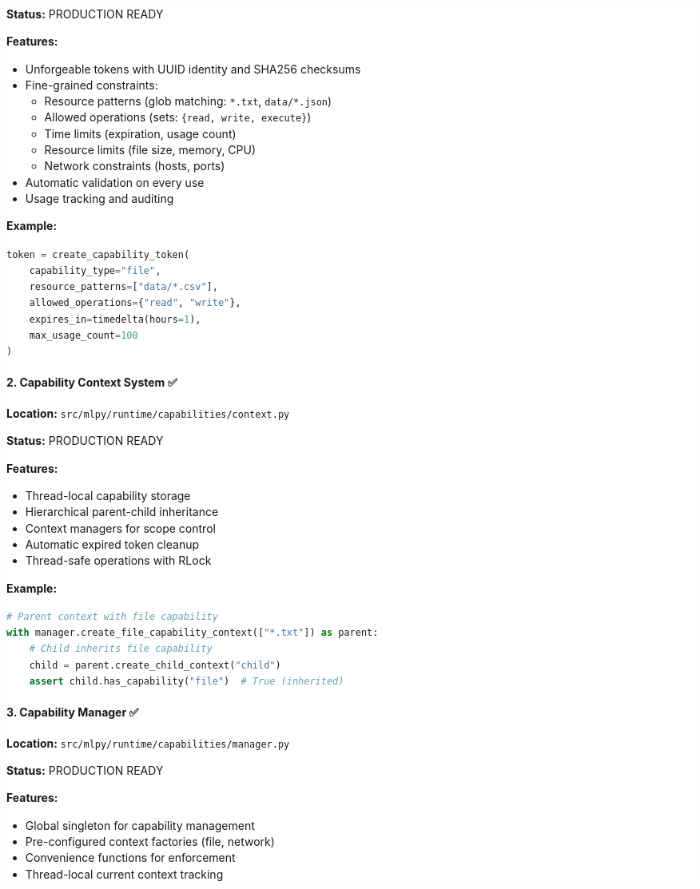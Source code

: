 **Status:** PRODUCTION READY

**Features:**
- Unforgeable tokens with UUID identity and SHA256 checksums
- Fine-grained constraints:
  - Resource patterns (glob matching: `*.txt`, `data/*.json`)
  - Allowed operations (sets: `{read, write, execute}`)
  - Time limits (expiration, usage count)
  - Resource limits (file size, memory, CPU)
  - Network constraints (hosts, ports)
- Automatic validation on every use
- Usage tracking and auditing

**Example:**
```python
token = create_capability_token(
    capability_type="file",
    resource_patterns=["data/*.csv"],
    allowed_operations={"read", "write"},
    expires_in=timedelta(hours=1),
    max_usage_count=100
)
```

#### 2. Capability Context System ✅
**Location:** `src/mlpy/runtime/capabilities/context.py`

**Status:** PRODUCTION READY

**Features:**
- Thread-local capability storage
- Hierarchical parent-child inheritance
- Context managers for scope control
- Automatic expired token cleanup
- Thread-safe operations with RLock

**Example:**
```python
# Parent context with file capability
with manager.create_file_capability_context(["*.txt"]) as parent:
    # Child inherits file capability
    child = parent.create_child_context("child")
    assert child.has_capability("file")  # True (inherited)
```

#### 3. Capability Manager ✅
**Location:** `src/mlpy/runtime/capabilities/manager.py`

**Status:** PRODUCTION READY

**Features:**
- Global singleton for capability management
- Pre-configured context factories (file, network)
- Convenience functions for enforcement
- Thread-local current context tracking

